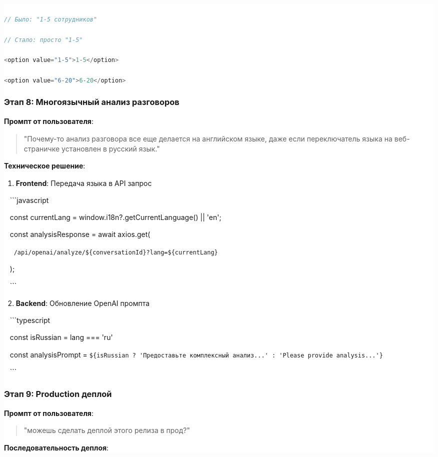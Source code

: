 ```javascript

// Было: "1-5 сотрудников"

// Стало: просто "1-5"

<option value="1-5">1-5</option>

<option value="6-20">6-20</option>

```

  

### Этап 8: Многоязычный анализ разговоров

**Промпт от пользователя**:

> "Почему-то анализ разговора все еще делается на английском языке, даже если переключатель языка на веб-страничке установлен в русский язык."

  

**Техническое решение**:

1. **Frontend**: Передача языка в API запрос

   ```javascript

   const currentLang = window.i18n?.getCurrentLanguage() || 'en';

   const analysisResponse = await axios.get(

     `/api/openai/analyze/${conversationId}?lang=${currentLang}`

   );

   ```

  

2. **Backend**: Обновление OpenAI промпта

   ```typescript

   const isRussian = lang === 'ru'

   const analysisPrompt = `${isRussian ? 'Предоставьте комплексный анализ...' : 'Please provide analysis...'}`

   ```

  

### Этап 9: Production деплой

**Промпт от пользователя**:

> "можешь сделать деплой этого релиза в прод?"

  

**Последовательность деплоя**:
